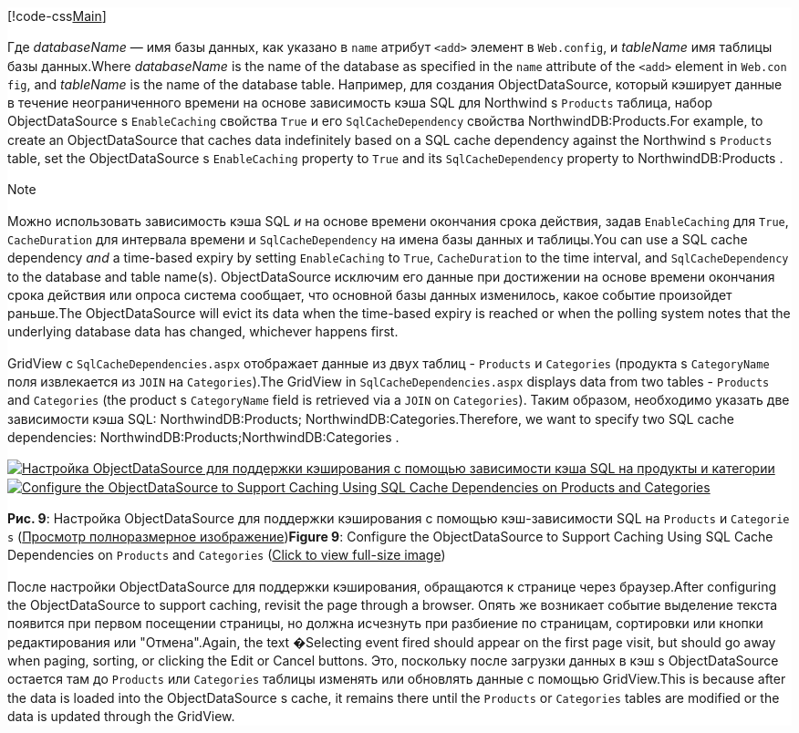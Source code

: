 
[!code-css[Main](using-sql-cache-dependencies-vb/samples/sample9.css)]

<span data-ttu-id="d7b7c-240">Где *databaseName* — имя базы данных, как указано в `name` атрибут `<add>` элемент в `Web.config`, и *tableName* имя таблицы базы данных.</span><span class="sxs-lookup"><span data-stu-id="d7b7c-240">Where *databaseName* is the name of the database as specified in the `name` attribute of the `<add>` element in `Web.config`, and *tableName* is the name of the database table.</span></span> <span data-ttu-id="d7b7c-241">Например, для создания ObjectDataSource, который кэширует данные в течение неограниченного времени на основе зависимость кэша SQL для Northwind s `Products` таблица, набор ObjectDataSource s `EnableCaching` свойства `True` и его `SqlCacheDependency` свойства NorthwindDB:Products.</span><span class="sxs-lookup"><span data-stu-id="d7b7c-241">For example, to create an ObjectDataSource that caches data indefinitely based on a SQL cache dependency against the Northwind s `Products` table, set the ObjectDataSource s `EnableCaching` property to `True` and its `SqlCacheDependency` property to NorthwindDB:Products .</span></span>

> [!NOTE]
> <span data-ttu-id="d7b7c-242">Можно использовать зависимость кэша SQL *и* на основе времени окончания срока действия, задав `EnableCaching` для `True`, `CacheDuration` для интервала времени и `SqlCacheDependency` на имена базы данных и таблицы.</span><span class="sxs-lookup"><span data-stu-id="d7b7c-242">You can use a SQL cache dependency *and* a time-based expiry by setting `EnableCaching` to `True`, `CacheDuration` to the time interval, and `SqlCacheDependency` to the database and table name(s).</span></span> <span data-ttu-id="d7b7c-243">ObjectDataSource исключим его данные при достижении на основе времени окончания срока действия или опроса система сообщает, что основной базы данных изменилось, какое событие произойдет раньше.</span><span class="sxs-lookup"><span data-stu-id="d7b7c-243">The ObjectDataSource will evict its data when the time-based expiry is reached or when the polling system notes that the underlying database data has changed, whichever happens first.</span></span>


<span data-ttu-id="d7b7c-244">GridView с `SqlCacheDependencies.aspx` отображает данные из двух таблиц - `Products` и `Categories` (продукта s `CategoryName` поля извлекается из `JOIN` на `Categories`).</span><span class="sxs-lookup"><span data-stu-id="d7b7c-244">The GridView in `SqlCacheDependencies.aspx` displays data from two tables - `Products` and `Categories` (the product s `CategoryName` field is retrieved via a `JOIN` on `Categories`).</span></span> <span data-ttu-id="d7b7c-245">Таким образом, необходимо указать две зависимости кэша SQL: NorthwindDB:Products; NorthwindDB:Categories.</span><span class="sxs-lookup"><span data-stu-id="d7b7c-245">Therefore, we want to specify two SQL cache dependencies: NorthwindDB:Products;NorthwindDB:Categories .</span></span>


<span data-ttu-id="d7b7c-246">[![Настройка ObjectDataSource для поддержки кэширования с помощью зависимости кэша SQL на продукты и категории](using-sql-cache-dependencies-vb/_static/image9.gif)](using-sql-cache-dependencies-vb/_static/image11.png)</span><span class="sxs-lookup"><span data-stu-id="d7b7c-246">[![Configure the ObjectDataSource to Support Caching Using SQL Cache Dependencies on Products and Categories](using-sql-cache-dependencies-vb/_static/image9.gif)](using-sql-cache-dependencies-vb/_static/image11.png)</span></span>

<span data-ttu-id="d7b7c-247">**Рис. 9**: Настройка ObjectDataSource для поддержки кэширования с помощью кэш-зависимости SQL на `Products` и `Categories` ([Просмотр полноразмерное изображение](using-sql-cache-dependencies-vb/_static/image12.png))</span><span class="sxs-lookup"><span data-stu-id="d7b7c-247">**Figure 9**: Configure the ObjectDataSource to Support Caching Using SQL Cache Dependencies on `Products` and `Categories` ([Click to view full-size image](using-sql-cache-dependencies-vb/_static/image12.png))</span></span>


<span data-ttu-id="d7b7c-248">После настройки ObjectDataSource для поддержки кэширования, обращаются к странице через браузер.</span><span class="sxs-lookup"><span data-stu-id="d7b7c-248">After configuring the ObjectDataSource to support caching, revisit the page through a browser.</span></span> <span data-ttu-id="d7b7c-249">Опять же возникает событие выделение текста появится при первом посещении страницы, но должна исчезнуть при разбиение по страницам, сортировки или кнопки редактирования или "Отмена".</span><span class="sxs-lookup"><span data-stu-id="d7b7c-249">Again, the text �Selecting event fired should appear on the first page visit, but should go away when paging, sorting, or clicking the Edit or Cancel buttons.</span></span> <span data-ttu-id="d7b7c-250">Это, поскольку после загрузки данных в кэш s ObjectDataSource остается там до `Products` или `Categories` таблицы изменять или обновлять данные с помощью GridView.</span><span class="sxs-lookup"><span data-stu-id="d7b7c-250">This is because after the data is loaded into the ObjectDataSource s cache, it remains there until the `Products` or `Categories` tables are modified or the data is updated through the GridView.</span></span>
